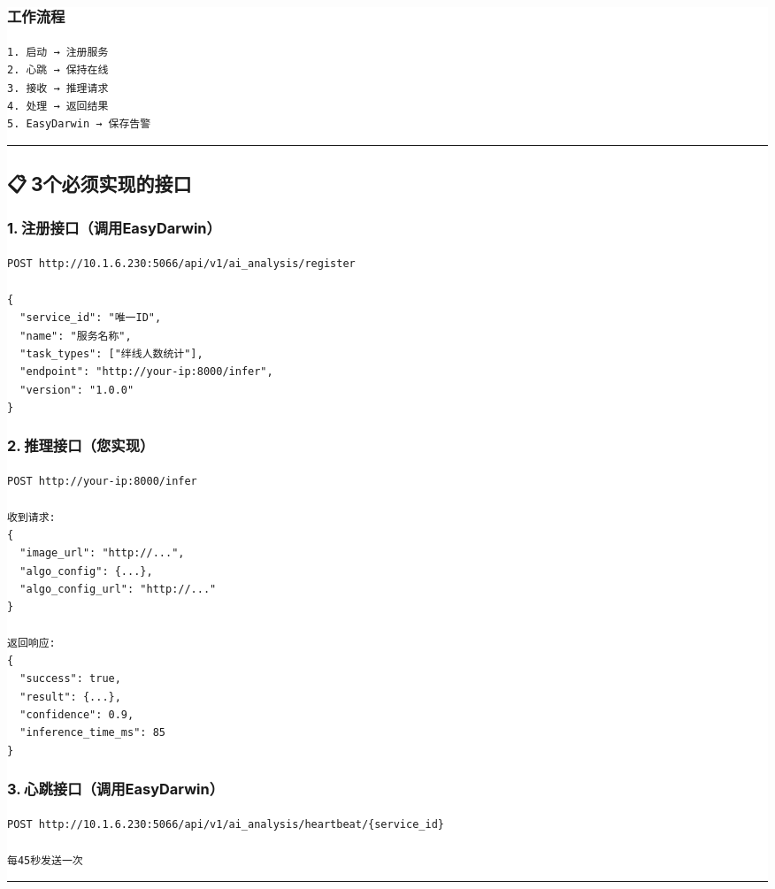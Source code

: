 ### 工作流程

```
1. 启动 → 注册服务
2. 心跳 → 保持在线
3. 接收 → 推理请求
4. 处理 → 返回结果
5. EasyDarwin → 保存告警
```

---

## 📋 3个必须实现的接口

### 1. 注册接口（调用EasyDarwin）

```http
POST http://10.1.6.230:5066/api/v1/ai_analysis/register

{
  "service_id": "唯一ID",
  "name": "服务名称",
  "task_types": ["绊线人数统计"],
  "endpoint": "http://your-ip:8000/infer",
  "version": "1.0.0"
}
```

### 2. 推理接口（您实现）

```http
POST http://your-ip:8000/infer

收到请求:
{
  "image_url": "http://...",
  "algo_config": {...},
  "algo_config_url": "http://..."
}

返回响应:
{
  "success": true,
  "result": {...},
  "confidence": 0.9,
  "inference_time_ms": 85
}
```

### 3. 心跳接口（调用EasyDarwin）

```http
POST http://10.1.6.230:5066/api/v1/ai_analysis/heartbeat/{service_id}

每45秒发送一次
```

---